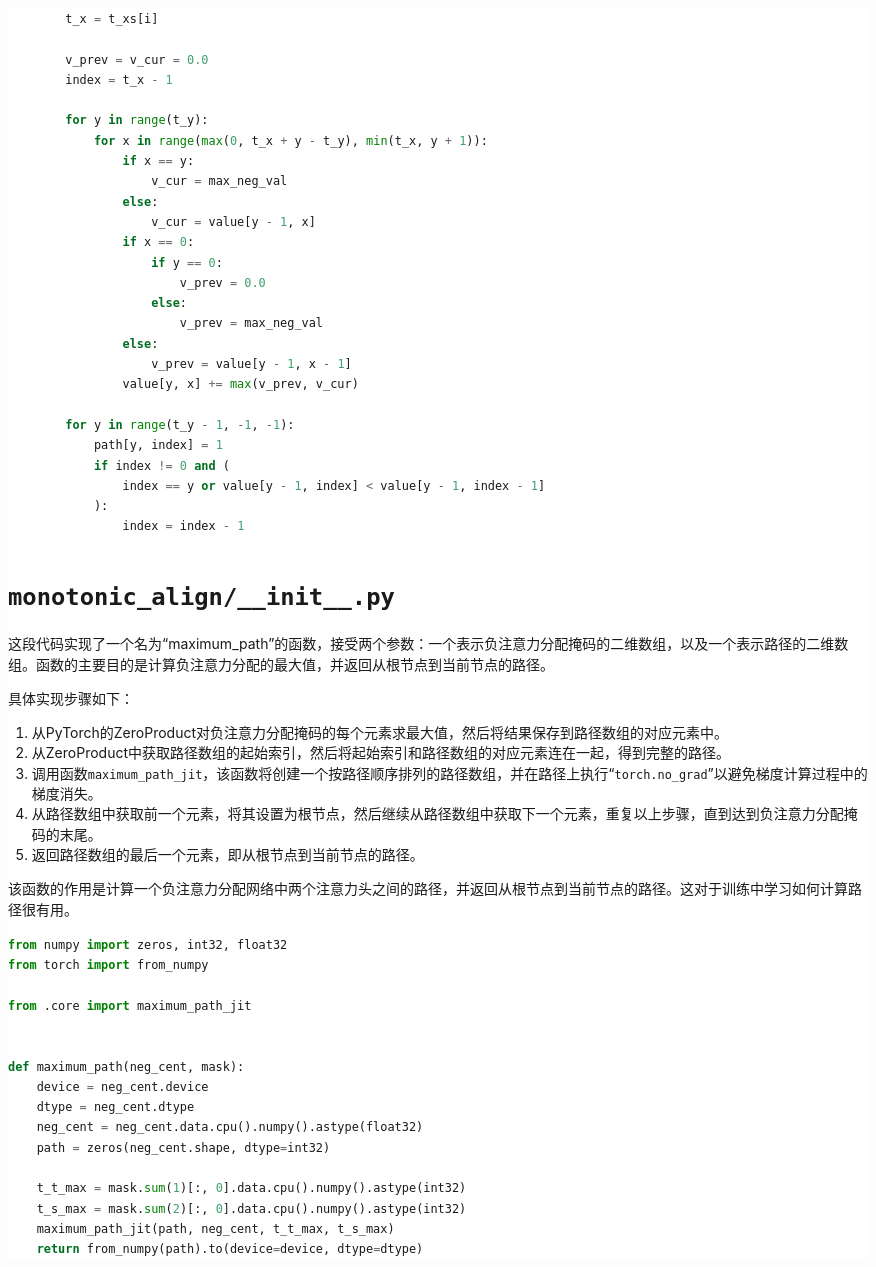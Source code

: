```py
        t_x = t_xs[i]

        v_prev = v_cur = 0.0
        index = t_x - 1

        for y in range(t_y):
            for x in range(max(0, t_x + y - t_y), min(t_x, y + 1)):
                if x == y:
                    v_cur = max_neg_val
                else:
                    v_cur = value[y - 1, x]
                if x == 0:
                    if y == 0:
                        v_prev = 0.0
                    else:
                        v_prev = max_neg_val
                else:
                    v_prev = value[y - 1, x - 1]
                value[y, x] += max(v_prev, v_cur)

        for y in range(t_y - 1, -1, -1):
            path[y, index] = 1
            if index != 0 and (
                index == y or value[y - 1, index] < value[y - 1, index - 1]
            ):
                index = index - 1

```

# `monotonic_align/__init__.py`

这段代码实现了一个名为“maximum_path”的函数，接受两个参数：一个表示负注意力分配掩码的二维数组，以及一个表示路径的二维数组。函数的主要目的是计算负注意力分配的最大值，并返回从根节点到当前节点的路径。

具体实现步骤如下：

1. 从PyTorch的ZeroProduct对负注意力分配掩码的每个元素求最大值，然后将结果保存到路径数组的对应元素中。
2. 从ZeroProduct中获取路径数组的起始索引，然后将起始索引和路径数组的对应元素连在一起，得到完整的路径。
3. 调用函数`maximum_path_jit`，该函数将创建一个按路径顺序排列的路径数组，并在路径上执行“`torch.no_grad`”以避免梯度计算过程中的梯度消失。
4. 从路径数组中获取前一个元素，将其设置为根节点，然后继续从路径数组中获取下一个元素，重复以上步骤，直到达到负注意力分配掩码的末尾。
5. 返回路径数组的最后一个元素，即从根节点到当前节点的路径。

该函数的作用是计算一个负注意力分配网络中两个注意力头之间的路径，并返回从根节点到当前节点的路径。这对于训练中学习如何计算路径很有用。


```py
from numpy import zeros, int32, float32
from torch import from_numpy

from .core import maximum_path_jit


def maximum_path(neg_cent, mask):
    device = neg_cent.device
    dtype = neg_cent.dtype
    neg_cent = neg_cent.data.cpu().numpy().astype(float32)
    path = zeros(neg_cent.shape, dtype=int32)

    t_t_max = mask.sum(1)[:, 0].data.cpu().numpy().astype(int32)
    t_s_max = mask.sum(2)[:, 0].data.cpu().numpy().astype(int32)
    maximum_path_jit(path, neg_cent, t_t_max, t_s_max)
    return from_numpy(path).to(device=device, dtype=dtype)

```
